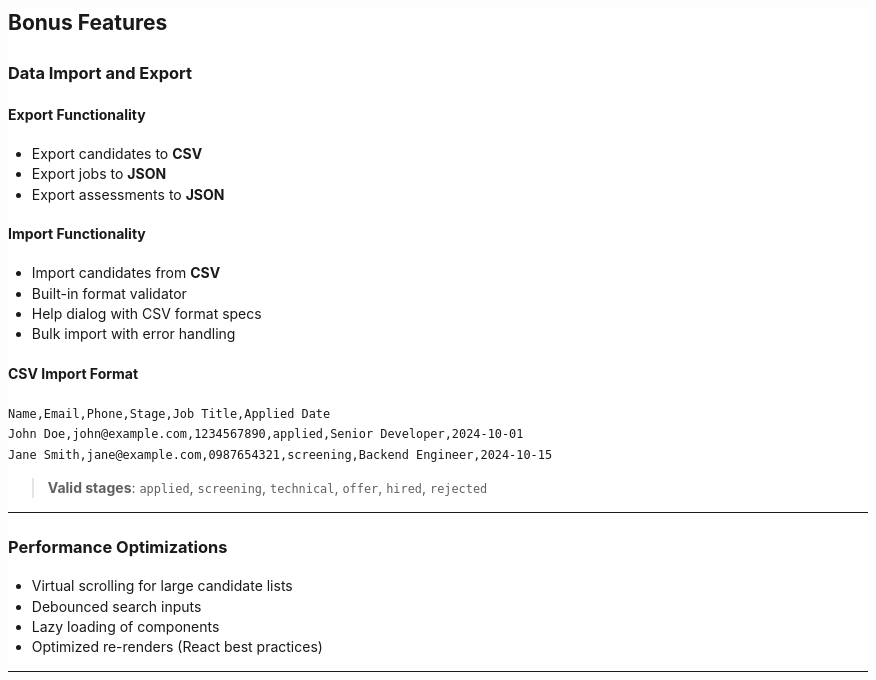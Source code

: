 ## Bonus Features

### **Data Import and Export**

#### **Export Functionality**
- Export candidates to **CSV**
- Export jobs to **JSON**
- Export assessments to **JSON**

#### **Import Functionality**
- Import candidates from **CSV**
- Built-in format validator
- Help dialog with CSV format specs
- Bulk import with error handling

#### **CSV Import Format**

```csv
Name,Email,Phone,Stage,Job Title,Applied Date
John Doe,john@example.com,1234567890,applied,Senior Developer,2024-10-01
Jane Smith,jane@example.com,0987654321,screening,Backend Engineer,2024-10-15
```

> **Valid stages**: `applied`, `screening`, `technical`, `offer`, `hired`, `rejected`

---

### **Performance Optimizations**
- Virtual scrolling for large candidate lists
- Debounced search inputs
- Lazy loading of components
- Optimized re-renders (React best practices)

---
